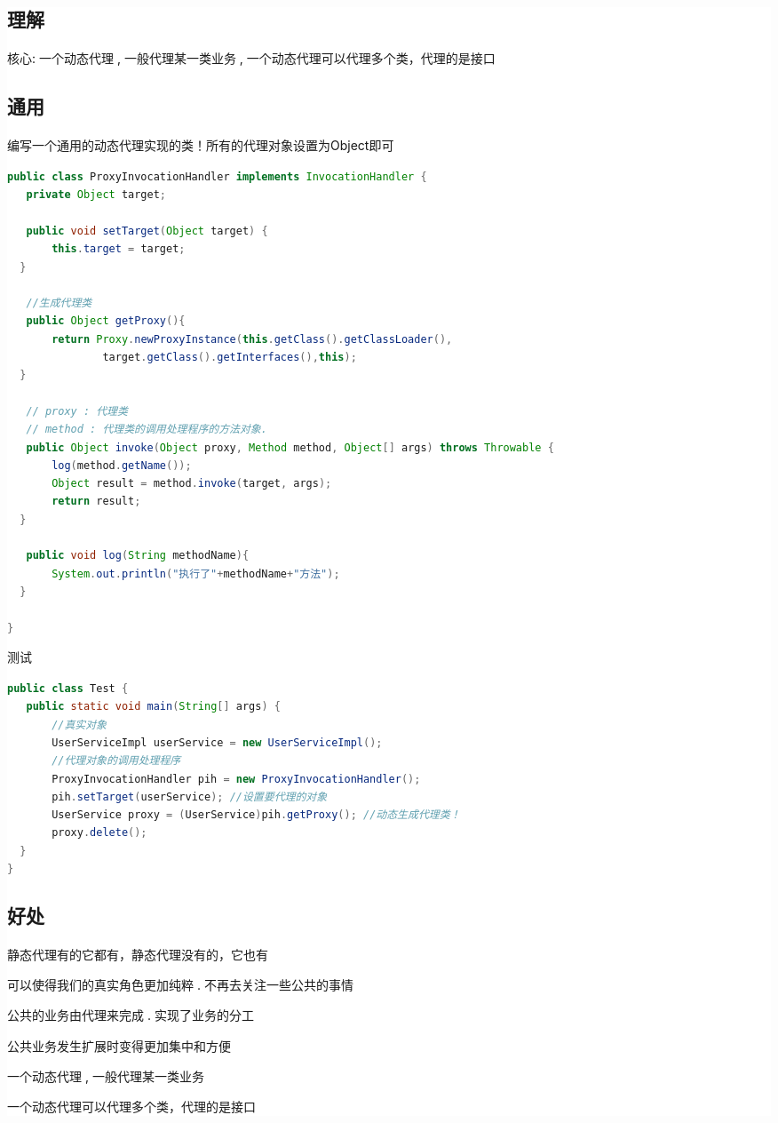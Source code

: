 ## 理解
核心: 一个动态代理 , 一般代理某一类业务 , 一个动态代理可以代理多个类，代理的是接口

## 通用
编写一个通用的动态代理实现的类！所有的代理对象设置为Object即可
```java
public class ProxyInvocationHandler implements InvocationHandler {
   private Object target;

   public void setTarget(Object target) {
       this.target = target;
  }

   //生成代理类
   public Object getProxy(){
       return Proxy.newProxyInstance(this.getClass().getClassLoader(),
               target.getClass().getInterfaces(),this);
  }

   // proxy : 代理类
   // method : 代理类的调用处理程序的方法对象.
   public Object invoke(Object proxy, Method method, Object[] args) throws Throwable {
       log(method.getName());
       Object result = method.invoke(target, args);
       return result;
  }

   public void log(String methodName){
       System.out.println("执行了"+methodName+"方法");
  }

}
```
测试

```java
public class Test {
   public static void main(String[] args) {
       //真实对象
       UserServiceImpl userService = new UserServiceImpl();
       //代理对象的调用处理程序
       ProxyInvocationHandler pih = new ProxyInvocationHandler();
       pih.setTarget(userService); //设置要代理的对象
       UserService proxy = (UserService)pih.getProxy(); //动态生成代理类！
       proxy.delete();
  }
}
```

## 好处
静态代理有的它都有，静态代理没有的，它也有

可以使得我们的真实角色更加纯粹 . 不再去关注一些公共的事情 

公共的业务由代理来完成 . 实现了业务的分工 

公共业务发生扩展时变得更加集中和方便 

一个动态代理 , 一般代理某一类业务

一个动态代理可以代理多个类，代理的是接口